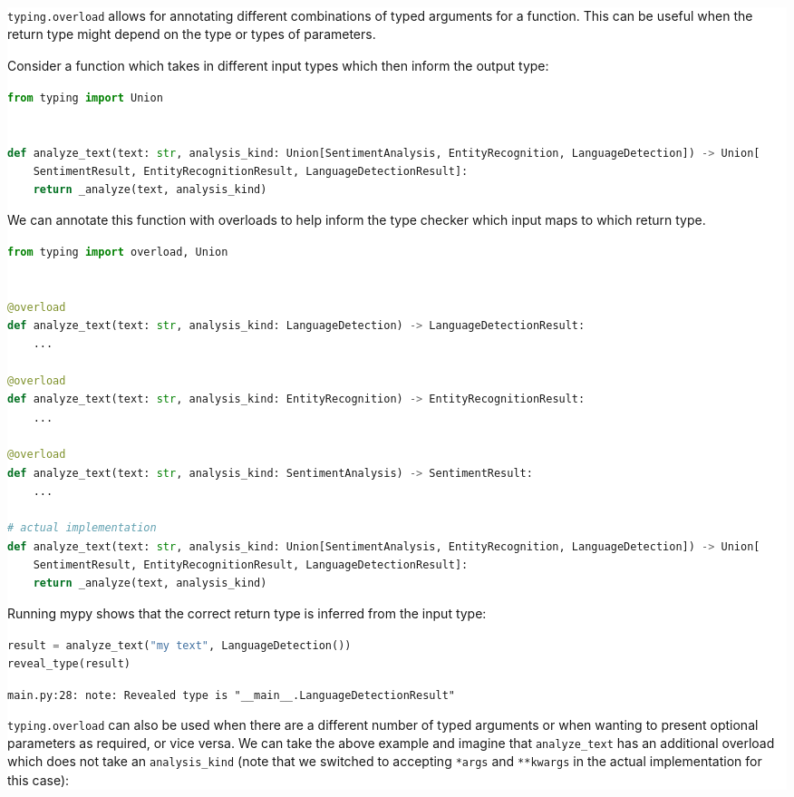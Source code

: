 `typing.overload` allows for annotating different combinations of typed arguments for a function. This can be useful when the
return type might depend on the type or types of parameters.

Consider a function which takes in different input types which then inform the output type:

```python
from typing import Union


def analyze_text(text: str, analysis_kind: Union[SentimentAnalysis, EntityRecognition, LanguageDetection]) -> Union[
    SentimentResult, EntityRecognitionResult, LanguageDetectionResult]:
    return _analyze(text, analysis_kind)
```

We can annotate this function with overloads to help inform the type checker which input maps to
which return type.

```python
from typing import overload, Union


@overload
def analyze_text(text: str, analysis_kind: LanguageDetection) -> LanguageDetectionResult:
    ...

@overload
def analyze_text(text: str, analysis_kind: EntityRecognition) -> EntityRecognitionResult:
    ...

@overload
def analyze_text(text: str, analysis_kind: SentimentAnalysis) -> SentimentResult:
    ...

# actual implementation
def analyze_text(text: str, analysis_kind: Union[SentimentAnalysis, EntityRecognition, LanguageDetection]) -> Union[
    SentimentResult, EntityRecognitionResult, LanguageDetectionResult]:
    return _analyze(text, analysis_kind)
```

Running mypy shows that the correct return type is inferred from the input type:

```python
result = analyze_text("my text", LanguageDetection())
reveal_type(result)
```

`main.py:28: note: Revealed type is "__main__.LanguageDetectionResult"`

`typing.overload` can also be used when there are a different number of typed arguments or when wanting to present
optional parameters as required, or vice versa. We can take the above example and imagine that `analyze_text` has an
additional overload which does not take an `analysis_kind` (note that we switched to accepting `*args` and `**kwargs`
in the actual implementation for this case):
